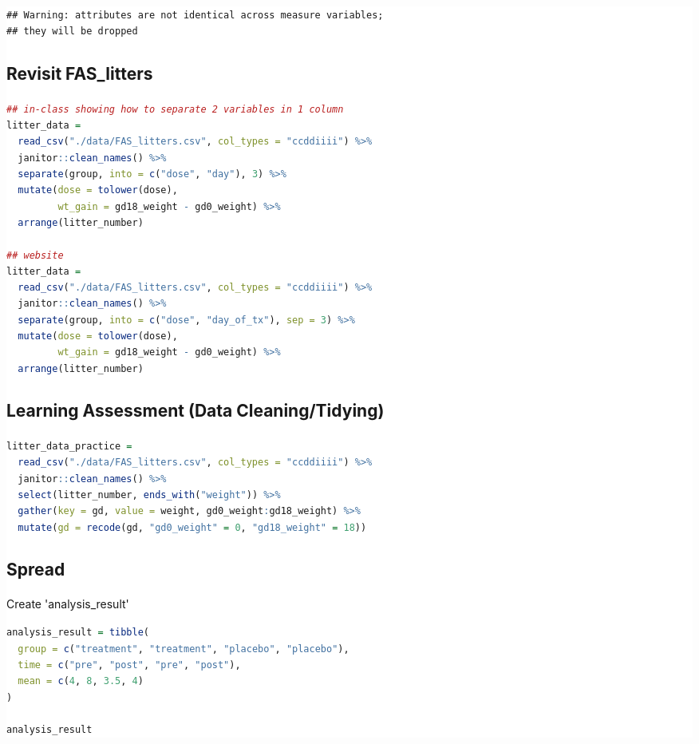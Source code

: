     ## Warning: attributes are not identical across measure variables;
    ## they will be dropped

Revisit FAS\_litters
--------------------

``` r
## in-class showing how to separate 2 variables in 1 column 
litter_data = 
  read_csv("./data/FAS_litters.csv", col_types = "ccddiiii") %>% 
  janitor::clean_names() %>%
  separate(group, into = c("dose", "day"), 3) %>%
  mutate(dose = tolower(dose),
         wt_gain = gd18_weight - gd0_weight) %>%
  arrange(litter_number)

## website 
litter_data = 
  read_csv("./data/FAS_litters.csv", col_types = "ccddiiii") %>% 
  janitor::clean_names() %>%
  separate(group, into = c("dose", "day_of_tx"), sep = 3) %>%
  mutate(dose = tolower(dose),
         wt_gain = gd18_weight - gd0_weight) %>%
  arrange(litter_number)
```

Learning Assessment (Data Cleaning/Tidying)
-------------------------------------------

``` r
litter_data_practice = 
  read_csv("./data/FAS_litters.csv", col_types = "ccddiiii") %>% 
  janitor::clean_names() %>% 
  select(litter_number, ends_with("weight")) %>% 
  gather(key = gd, value = weight, gd0_weight:gd18_weight) %>% 
  mutate(gd = recode(gd, "gd0_weight" = 0, "gd18_weight" = 18))
```

Spread
------

Create 'analysis\_result'

``` r
analysis_result = tibble(
  group = c("treatment", "treatment", "placebo", "placebo"),
  time = c("pre", "post", "pre", "post"),
  mean = c(4, 8, 3.5, 4)
)

analysis_result
```
